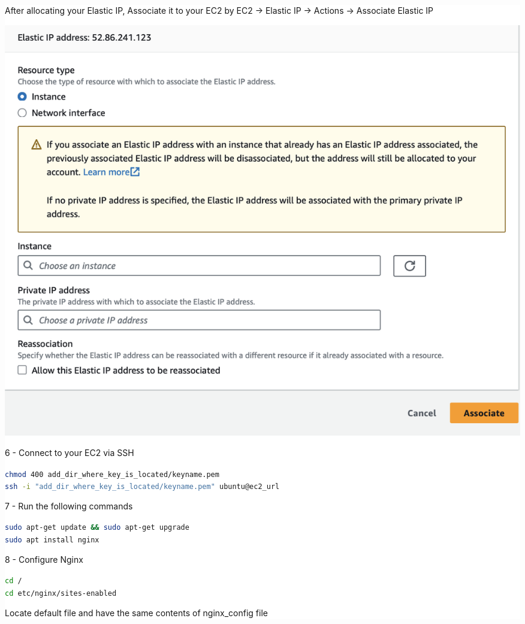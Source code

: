 After allocating your Elastic IP, Associate it to your EC2 by
EC2 -> Elastic IP -> Actions -> Associate Elastic IP
<p align="center">
  <img src="images/associate.png">
</p>
6 - Connect to your EC2 via SSH

```sh
chmod 400 add_dir_where_key_is_located/keyname.pem
ssh -i "add_dir_where_key_is_located/keyname.pem" ubuntu@ec2_url
```
7 - Run the following commands

```sh
sudo apt-get update && sudo apt-get upgrade
sudo apt install nginx
```
8 - Configure Nginx
```sh
cd /
cd etc/nginx/sites-enabled
```
Locate default file and have the same contents of nginx_config file
